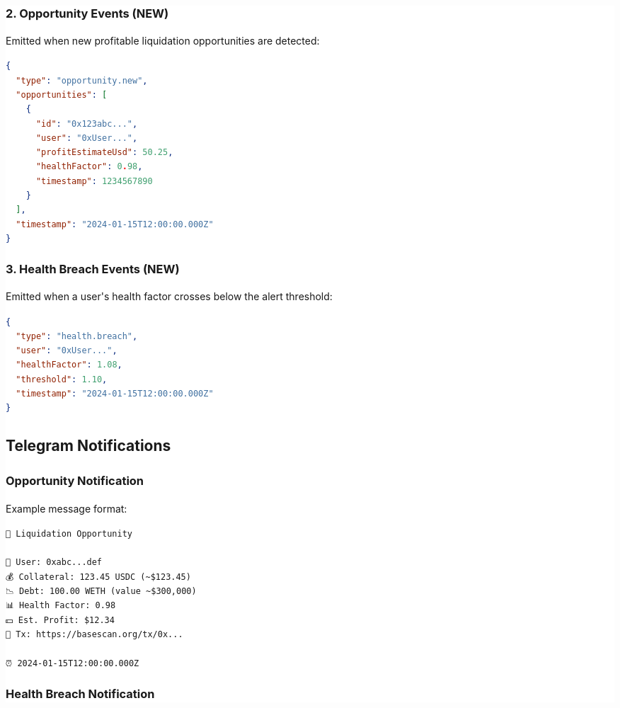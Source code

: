 ### 2. Opportunity Events (NEW)

Emitted when new profitable liquidation opportunities are detected:

```json
{
  "type": "opportunity.new",
  "opportunities": [
    {
      "id": "0x123abc...",
      "user": "0xUser...",
      "profitEstimateUsd": 50.25,
      "healthFactor": 0.98,
      "timestamp": 1234567890
    }
  ],
  "timestamp": "2024-01-15T12:00:00.000Z"
}
```

### 3. Health Breach Events (NEW)

Emitted when a user's health factor crosses below the alert threshold:

```json
{
  "type": "health.breach",
  "user": "0xUser...",
  "healthFactor": 1.08,
  "threshold": 1.10,
  "timestamp": "2024-01-15T12:00:00.000Z"
}
```

## Telegram Notifications

### Opportunity Notification

Example message format:

```
🚨 Liquidation Opportunity

👤 User: 0xabc...def
💰 Collateral: 123.45 USDC (~$123.45)
📉 Debt: 100.00 WETH (value ~$300,000)
📊 Health Factor: 0.98
💵 Est. Profit: $12.34
🔗 Tx: https://basescan.org/tx/0x...

⏰ 2024-01-15T12:00:00.000Z
```

### Health Breach Notification
